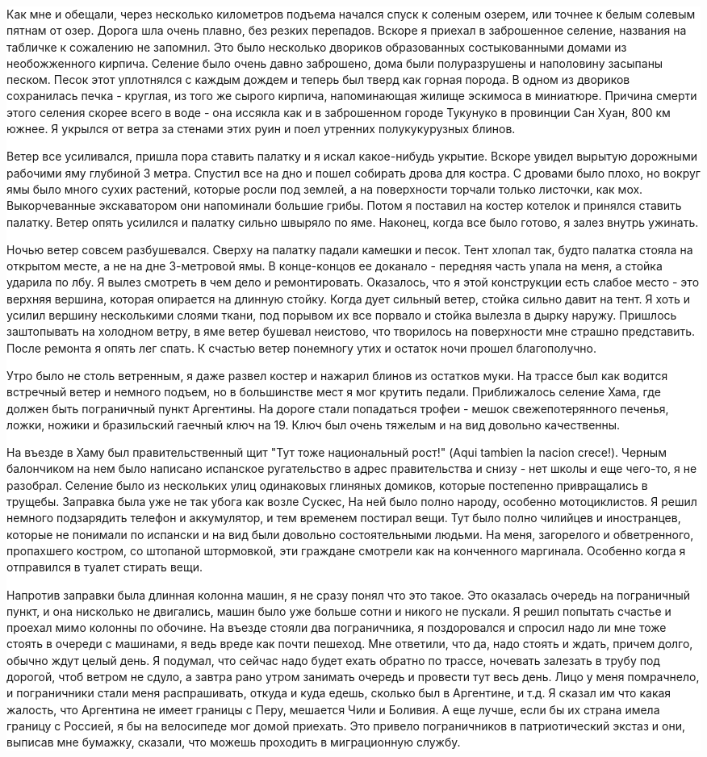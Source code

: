 Как мне и обещали, через несколько километров подъема начался спуск к соленым озерем, или точнее к белым солевым пятнам от озер. Дорога шла очень плавно, без резких перепадов. Вскоре я приехал в заброшенное селение, названия на табличке к сожалению не запомнил. Это было несколько двориков образованных состыкованными домами из необожженного кирпича. Селение было очень давно заброшено, дома были полуразрушены и наполовину засыпаны песком. Песок этот уплотнялся с каждым дождем и теперь был тверд как горная порода. В одном из двориков сохранилась печка - круглая, из того же сырого кирпича, напоминающая жилище эскимоса в миниатюре. Причина смерти этого селения скорее всего в воде - она иссякла как и в заброшенном городе Тукунуко в провинции Сан Хуан, 800 км южнее. Я укрылся от ветра за стенами этих руин и поел утренних полукукурузных блинов. 

Ветер все усиливался, пришла пора ставить палатку и я искал какое-нибудь укрытие. Вскоре увидел вырытую дорожными рабочими яму глубиной 3 метра. Спустил все на дно и пошел собирать дрова для костра. С дровами было плохо, но вокруг ямы было много сухих растений, которые росли под землей, а на поверхности торчали только листочки, как мох. Выкорчеванные экскаватором они напоминали большие грибы. Потом я поставил на костер котелок и принялся ставить палатку. Ветер опять усилился и палатку сильно швыряло по яме. Наконец, когда все было готово, я залез внутрь ужинать. 

Ночью ветер совсем разбушевался. Сверху на палатку падали камешки и песок. Тент хлопал так, будто палатка стояла на открытом месте, а не на дне 3-метровой ямы. В конце-концов ее доканало - передняя часть упала на меня, а стойка ударила по лбу. Я вылез смотреть в чем дело и ремонтировать. Оказалось, что я этой конструкции есть слабое место - это верхняя вершина, которая опирается на длинную стойку. Когда дует сильный ветер, стойка сильно давит на тент. Я хоть и усилил вершину несколькими слоями ткани, под порывом их все порвало и стойка вылезла в дырку наружу. Пришлось заштопывать на холодном ветру, в яме ветер бушевал неистово, что творилось на поверхности мне страшно представить. После ремонта я опять лег спать. К счастью ветер понемногу утих и остаток ночи прошел благополучно.

Утро было не столь ветренным, я даже развел костер и нажарил блинов из остатков муки. На трассе был как водится встречный ветер и немного подъем, но в большинстве мест я мог крутить педали. Приближалось селение Хама, где должен быть пограничный пункт Аргентины. На дороге стали попадаться трофеи - мешок свежепотерянного печенья, ложки, ножики и бразильский гаечный ключ на 19. Ключ был очень тяжелым и на вид довольно качественны.

На въезде в Хаму был правительственный щит "Тут тоже национальный рост!" (Aqui tambien la nacion crece!). Черным балончиком на нем было написано испанское ругательство в адрес правительства и снизу - нет школы и еще чего-то, я не разобрал. Селение было из нескольких улиц одинаковых глиняных домиков, которые постепенно привращались в трущебы. Заправка была уже не так убога как возле Сускес, На ней было полно народу, особенно мотоциклистов. Я решил немного подзарядить телефон и аккумулятор, и тем временем постирал вещи. Тут было полно чилийцев и иностранцев, которые не понимали по испански и на вид были довольно состоятельными людьми. На меня, загорелого и обветренного, пропахшего костром, со штопаной штормовкой, эти граждане смотрели как на конченного маргинала. Особенно когда я отправился в туалет стирать вещи.

Напротив заправки была длинная колонна машин, я не сразу понял что это такое. Это оказалась очередь на пограничный пункт, и она нисколько не двигались, машин было уже больше сотни и никого не пускали. Я решил попытать счастье и проехал мимо колонны по обочине. На въезде стояли два пограничника, я поздоровался и спросил надо ли мне тоже стоять в очереди с машинами, я ведь вреде как почти пешеход. Мне ответили, что да, надо стоять и ждать, причем долго, обычно ждут целый день. Я подумал, что сейчас надо будет ехать обратно по трассе, ночевать залезать в трубу под дорогой, чтоб ветром не сдуло, а завтра рано утром занимать очередь и провести тут весь день. Лицо у меня помрачнело, и пограничники стали меня распрашивать, откуда и куда едешь, сколько был в Аргентине, и т.д. Я сказал им что какая жалость, что Аргентина не имеет границы с Перу, мешается Чили и Боливия. А еще лучше, если бы их страна имела границу с Россией, я бы на велосипеде мог домой приехать. Это привело пограничников в патриотический экстаз и они, выписав мне бумажку, сказали, что можешь проходить в миграционную службу. 
